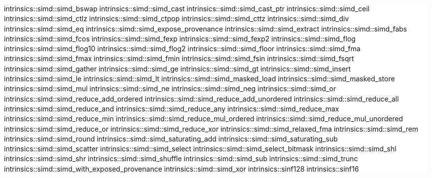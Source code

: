 intrinsics::simd::simd_bswap
intrinsics::simd::simd_cast
intrinsics::simd::simd_cast_ptr
intrinsics::simd::simd_ceil
intrinsics::simd::simd_ctlz
intrinsics::simd::simd_ctpop
intrinsics::simd::simd_cttz
intrinsics::simd::simd_div
intrinsics::simd::simd_eq
intrinsics::simd::simd_expose_provenance
intrinsics::simd::simd_extract
intrinsics::simd::simd_fabs
intrinsics::simd::simd_fcos
intrinsics::simd::simd_fexp
intrinsics::simd::simd_fexp2
intrinsics::simd::simd_flog
intrinsics::simd::simd_flog10
intrinsics::simd::simd_flog2
intrinsics::simd::simd_floor
intrinsics::simd::simd_fma
intrinsics::simd::simd_fmax
intrinsics::simd::simd_fmin
intrinsics::simd::simd_fsin
intrinsics::simd::simd_fsqrt
intrinsics::simd::simd_gather
intrinsics::simd::simd_ge
intrinsics::simd::simd_gt
intrinsics::simd::simd_insert
intrinsics::simd::simd_le
intrinsics::simd::simd_lt
intrinsics::simd::simd_masked_load
intrinsics::simd::simd_masked_store
intrinsics::simd::simd_mul
intrinsics::simd::simd_ne
intrinsics::simd::simd_neg
intrinsics::simd::simd_or
intrinsics::simd::simd_reduce_add_ordered
intrinsics::simd::simd_reduce_add_unordered
intrinsics::simd::simd_reduce_all
intrinsics::simd::simd_reduce_and
intrinsics::simd::simd_reduce_any
intrinsics::simd::simd_reduce_max
intrinsics::simd::simd_reduce_min
intrinsics::simd::simd_reduce_mul_ordered
intrinsics::simd::simd_reduce_mul_unordered
intrinsics::simd::simd_reduce_or
intrinsics::simd::simd_reduce_xor
intrinsics::simd::simd_relaxed_fma
intrinsics::simd::simd_rem
intrinsics::simd::simd_round
intrinsics::simd::simd_saturating_add
intrinsics::simd::simd_saturating_sub
intrinsics::simd::simd_scatter
intrinsics::simd::simd_select
intrinsics::simd::simd_select_bitmask
intrinsics::simd::simd_shl
intrinsics::simd::simd_shr
intrinsics::simd::simd_shuffle
intrinsics::simd::simd_sub
intrinsics::simd::simd_trunc
intrinsics::simd::simd_with_exposed_provenance
intrinsics::simd::simd_xor
intrinsics::sinf128
intrinsics::sinf16